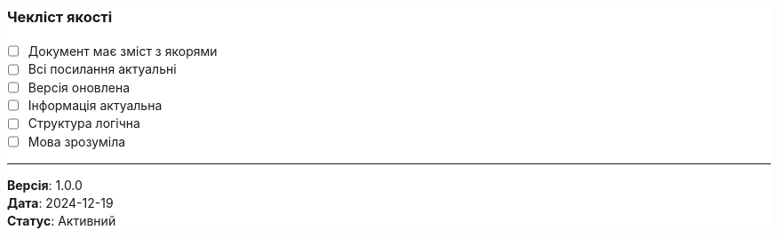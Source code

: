 ### **Чекліст якості**
- [ ] Документ має зміст з якорями
- [ ] Всі посилання актуальні
- [ ] Версія оновлена
- [ ] Інформація актуальна
- [ ] Структура логічна
- [ ] Мова зрозуміла

---

**Версія**: 1.0.0  
**Дата**: 2024-12-19  
**Статус**: Активний 
